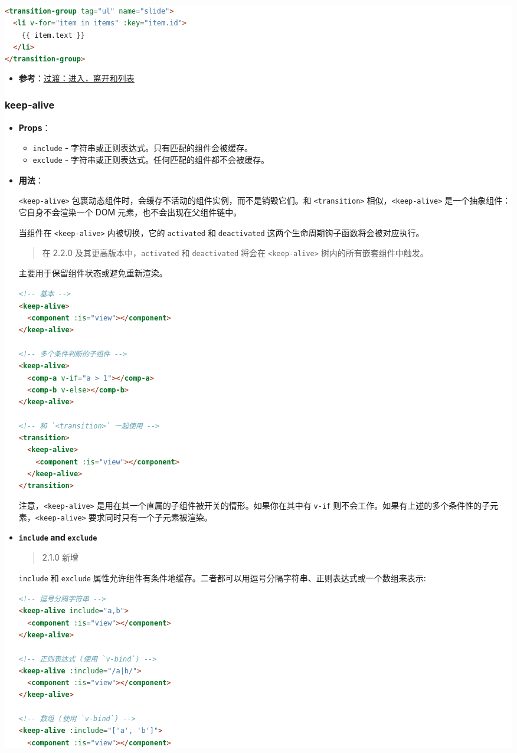   ```html
  <transition-group tag="ul" name="slide">
    <li v-for="item in items" :key="item.id">
      {{ item.text }}
    </li>
  </transition-group>
  ```

- **参考**：[过渡：进入，离开和列表](../guide/transitions.html)

### keep-alive

- **Props**：
  - `include` - 字符串或正则表达式。只有匹配的组件会被缓存。
  - `exclude` - 字符串或正则表达式。任何匹配的组件都不会被缓存。

- **用法**：

  `<keep-alive>` 包裹动态组件时，会缓存不活动的组件实例，而不是销毁它们。和 `<transition>` 相似，`<keep-alive>` 是一个抽象组件：它自身不会渲染一个 DOM 元素，也不会出现在父组件链中。

  当组件在 `<keep-alive>` 内被切换，它的 `activated` 和 `deactivated` 这两个生命周期钩子函数将会被对应执行。

  > 在 2.2.0 及其更高版本中，`activated` 和 `deactivated` 将会在 `<keep-alive>` 树内的所有嵌套组件中触发。

  主要用于保留组件状态或避免重新渲染。

  ```html
  <!-- 基本 -->
  <keep-alive>
    <component :is="view"></component>
  </keep-alive>

  <!-- 多个条件判断的子组件 -->
  <keep-alive>
    <comp-a v-if="a > 1"></comp-a>
    <comp-b v-else></comp-b>
  </keep-alive>

  <!-- 和 `<transition>` 一起使用 -->
  <transition>
    <keep-alive>
      <component :is="view"></component>
    </keep-alive>
  </transition>
  ```

  注意，`<keep-alive>` 是用在其一个直属的子组件被开关的情形。如果你在其中有 `v-if` 则不会工作。如果有上述的多个条件性的子元素，`<keep-alive>` 要求同时只有一个子元素被渲染。

- **`include` and `exclude`**

  > 2.1.0 新增

  `include` 和 `exclude` 属性允许组件有条件地缓存。二者都可以用逗号分隔字符串、正则表达式或一个数组来表示:

  ``` html
  <!-- 逗号分隔字符串 -->
  <keep-alive include="a,b">
    <component :is="view"></component>
  </keep-alive>

  <!-- 正则表达式 (使用 `v-bind`) -->
  <keep-alive :include="/a|b/">
    <component :is="view"></component>
  </keep-alive>

  <!-- 数组 (使用 `v-bind`) -->
  <keep-alive :include="['a', 'b']">
    <component :is="view"></component>
  ```